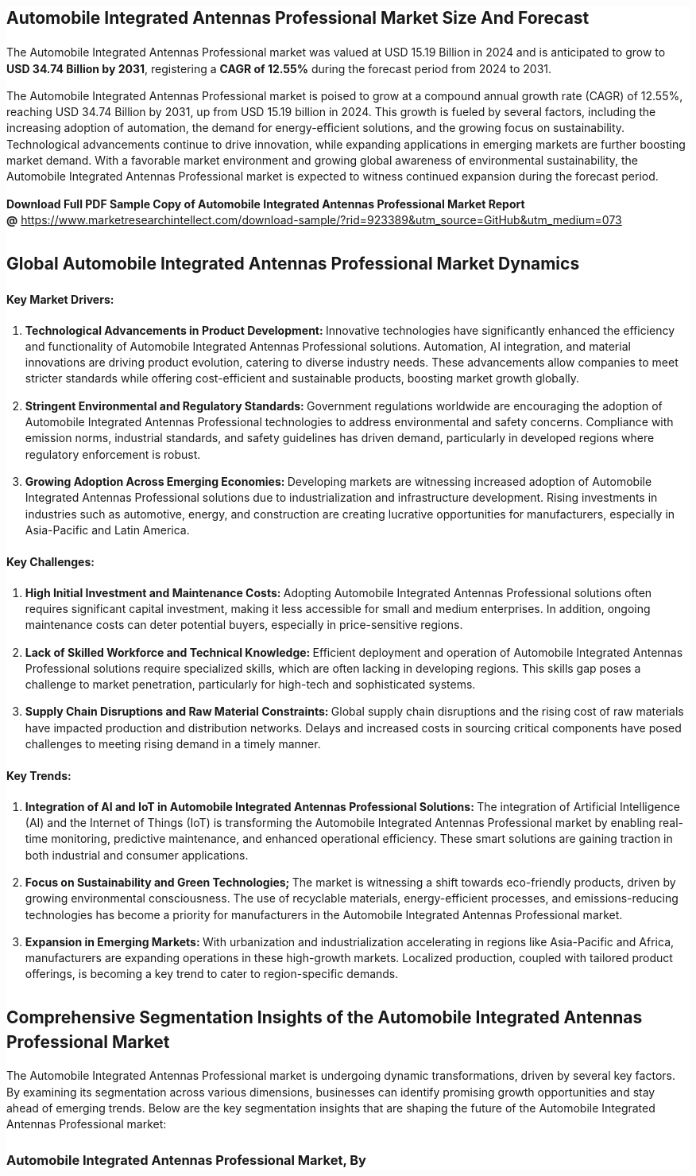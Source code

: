 <h2>Automobile Integrated Antennas Professional Market Size And Forecast</h2><p>The Automobile Integrated Antennas Professional market was valued at USD 15.19 Billion in 2024 and is anticipated to grow to <strong>USD 34.74 Billion by 2031</strong>, registering a <strong>CAGR of 12.55%</strong> during the forecast period from 2024 to 2031.</p><p>The Automobile Integrated Antennas Professional market is poised to grow at a compound annual growth rate (CAGR) of 12.55%, reaching USD 34.74 Billion by 2031, up from USD 15.19 billion in 2024. This growth is fueled by several factors, including the increasing adoption of automation, the demand for energy-efficient solutions, and the growing focus on sustainability. Technological advancements continue to drive innovation, while expanding applications in emerging markets are further boosting market demand. With a favorable market environment and growing global awareness of environmental sustainability, the Automobile Integrated Antennas Professional market is expected to witness continued expansion during the forecast period.</p><p><strong>Download Full PDF Sample Copy of Automobile Integrated Antennas Professional Market Report @</strong>&nbsp;<a href="https://www.marketresearchintellect.com/download-sample/?rid=923389&amp;utm_source=GitHub&amp;utm_medium=073">https://www.marketresearchintellect.com/download-sample/?rid=923389&amp;utm_source=GitHub&amp;utm_medium=073</a></p><h2>Global Automobile Integrated Antennas Professional Market Dynamics</h2><h4><strong>Key Market Drivers:</strong></h4><ol><li><p><strong>Technological Advancements in Product Development:&nbsp;</strong>Innovative technologies have significantly enhanced the efficiency and functionality of Automobile Integrated Antennas Professional solutions. Automation, AI integration, and material innovations are driving product evolution, catering to diverse industry needs. These advancements allow companies to meet stricter standards while offering cost-efficient and sustainable products, boosting market growth globally.</p></li><li><p><strong>Stringent Environmental and Regulatory Standards:&nbsp;</strong>Government regulations worldwide are encouraging the adoption of Automobile Integrated Antennas Professional technologies to address environmental and safety concerns. Compliance with emission norms, industrial standards, and safety guidelines has driven demand, particularly in developed regions where regulatory enforcement is robust.</p></li><li><p><strong>Growing Adoption Across Emerging Economies:&nbsp;</strong>Developing markets are witnessing increased adoption of Automobile Integrated Antennas Professional solutions due to industrialization and infrastructure development. Rising investments in industries such as automotive, energy, and construction are creating lucrative opportunities for manufacturers, especially in Asia-Pacific and Latin America.</p></li></ol><h4><strong>Key Challenges:</strong></h4><ol><li><p><strong>High Initial Investment and Maintenance Costs:&nbsp;</strong>Adopting Automobile Integrated Antennas Professional solutions often requires significant capital investment, making it less accessible for small and medium enterprises. In addition, ongoing maintenance costs can deter potential buyers, especially in price-sensitive regions.</p></li><li><p><strong>Lack of Skilled Workforce and Technical Knowledge:&nbsp;</strong>Efficient deployment and operation of Automobile Integrated Antennas Professional solutions require specialized skills, which are often lacking in developing regions. This skills gap poses a challenge to market penetration, particularly for high-tech and sophisticated systems.</p></li><li><p><strong>Supply Chain Disruptions and Raw Material Constraints:&nbsp;</strong>Global supply chain disruptions and the rising cost of raw materials have impacted production and distribution networks. Delays and increased costs in sourcing critical components have posed challenges to meeting rising demand in a timely manner.</p></li></ol><h4><strong>Key Trends:</strong></h4><ol><li><p><strong>Integration of AI and IoT in Automobile Integrated Antennas Professional Solutions:&nbsp;</strong>The integration of Artificial Intelligence (AI) and the Internet of Things (IoT) is transforming the Automobile Integrated Antennas Professional market by enabling real-time monitoring, predictive maintenance, and enhanced operational efficiency. These smart solutions are gaining traction in both industrial and consumer applications.</p></li><li><p><strong>Focus on Sustainability and Green Technologies;&nbsp;</strong>The market is witnessing a shift towards eco-friendly products, driven by growing environmental consciousness. The use of recyclable materials, energy-efficient processes, and emissions-reducing technologies has become a priority for manufacturers in the Automobile Integrated Antennas Professional market.</p></li><li><p><strong>Expansion in Emerging Markets:&nbsp;</strong>With urbanization and industrialization accelerating in regions like Asia-Pacific and Africa, manufacturers are expanding operations in these high-growth markets. Localized production, coupled with tailored product offerings, is becoming a key trend to cater to region-specific demands.</p></li></ol><div class="article-main__content" data-test-id="publishing-text-block"><h2>Comprehensive Segmentation Insights of the Automobile Integrated Antennas Professional Market</h2><p>The Automobile Integrated Antennas Professional market is undergoing dynamic transformations, driven by several key factors. By examining its segmentation across various dimensions, businesses can identify promising growth opportunities and stay ahead of emerging trends. Below are the key segmentation insights that are shaping the future of the Automobile Integrated Antennas Professional market:</p><h3><strong>Automobile Integrated Antennas Professional Market, By